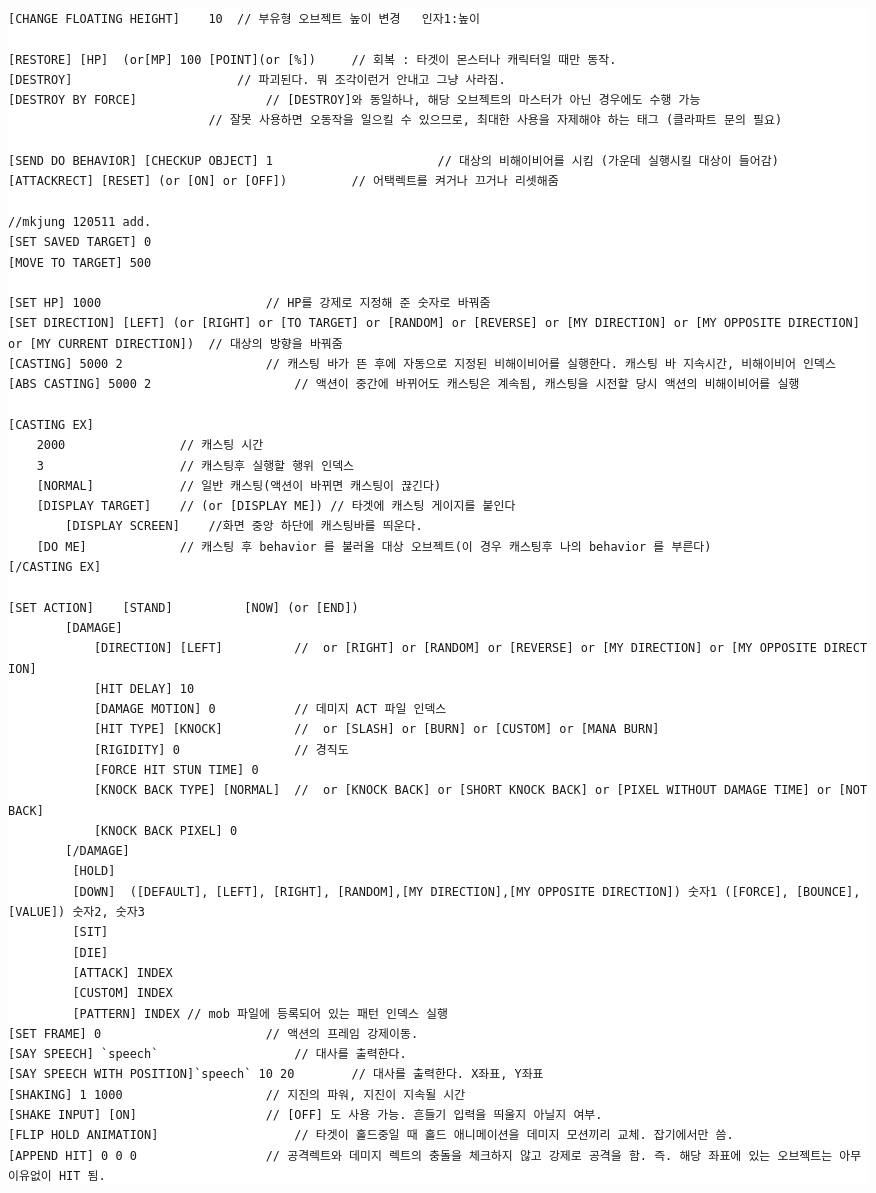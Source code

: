 	[CHANGE FLOATING HEIGHT]	10	// 부유형 오브젝트 높이 변경	인자1:높이

	[RESTORE] [HP]  (or[MP] 100 [POINT](or [%])		// 회복 : 타겟이 몬스터나 캐릭터일 때만 동작.
	[DESTROY]						// 파괴된다. 뭐 조각이런거 안내고 그냥 사라짐.
	[DESTROY BY FORCE]					// [DESTROY]와 동일하나, 해당 오브젝트의 마스터가 아닌 경우에도 수행 가능
								// 잘못 사용하면 오동작을 일으킬 수 있으므로, 최대한 사용을 자제해야 하는 태그 (클라파트 문의 필요)

	[SEND DO BEHAVIOR] [CHECKUP OBJECT] 1						// 대상의 비해이비어를 시킴 (가운데 실행시킬 대상이 들어감)
	[ATTACKRECT] [RESET] (or [ON] or [OFF])			// 어택렉트를 켜거나 끄거나 리셋해줌

	//mkjung 120511 add.
	[SET SAVED TARGET] 0
	[MOVE TO TARGET] 500

	[SET HP] 1000						// HP를 강제로 지정해 준 숫자로 바꿔줌
	[SET DIRECTION] [LEFT] (or [RIGHT] or [TO TARGET] or [RANDOM] or [REVERSE] or [MY DIRECTION] or [MY OPPOSITE DIRECTION] or [MY CURRENT DIRECTION])	// 대상의 방향을 바꿔줌
	[CASTING] 5000 2					// 캐스팅 바가 뜬 후에 자동으로 지정된 비해이비어를 실행한다. 캐스팅 바 지속시간, 비해이비어 인덱스
	[ABS CASTING] 5000 2					// 액션이 중간에 바뀌어도 캐스팅은 계속됨, 캐스팅을 시전할 당시 액션의 비해이비어를 실행

	[CASTING EX]
		2000				// 캐스팅 시간
		3					// 캐스팅후 실행할 행위 인덱스 
		[NORMAL]			// 일반 캐스팅(액션이 바뀌면 캐스팅이 끊긴다)
		[DISPLAY TARGET] 	// (or [DISPLAY ME]) // 타겟에 캐스팅 게이지를 붙인다
			[DISPLAY SCREEN]	//화면 중앙 하단에 캐스팅바를 띄운다.
		[DO ME]				// 캐스팅 후 behavior 를 불러올 대상 오브젝트(이 경우 캐스팅후 나의 behavior 를 부른다)
	[/CASTING EX]
	
	[SET ACTION]	[STAND]			 [NOW] (or [END])
			[DAMAGE]   
				[DIRECTION] [LEFT]			//  or [RIGHT] or [RANDOM] or [REVERSE] or [MY DIRECTION] or [MY OPPOSITE DIRECTION]
				[HIT DELAY] 10
				[DAMAGE MOTION] 0 			// 데미지 ACT 파일 인덱스
				[HIT TYPE] [KNOCK]			//  or [SLASH] or [BURN] or [CUSTOM] or [MANA BURN]
				[RIGIDITY] 0				// 경직도
		 		[FORCE HIT STUN TIME] 0
				[KNOCK BACK TYPE] [NORMAL]	//  or [KNOCK BACK] or [SHORT KNOCK BACK] or [PIXEL WITHOUT DAMAGE TIME] or [NOT BACK]
		 		[KNOCK BACK PIXEL] 0
			[/DAMAGE]		
			 [HOLD]
			 [DOWN]	 ([DEFAULT], [LEFT], [RIGHT], [RANDOM],[MY DIRECTION],[MY OPPOSITE DIRECTION]) 숫자1 ([FORCE], [BOUNCE], [VALUE]) 숫자2, 숫자3
			 [SIT]
			 [DIE]
			 [ATTACK] INDEX
			 [CUSTOM] INDEX
			 [PATTERN] INDEX // mob 파일에 등록되어 있는 패턴 인덱스 실행
	[SET FRAME] 0 						// 액션의 프레임 강제이동. 
	[SAY SPEECH] `speech`					// 대사를 출력한다.
	[SAY SPEECH WITH POSITION]`speech` 10 20		// 대사를 출력한다. X좌표, Y좌표
	[SHAKING] 1 1000					// 지진의 파워, 지진이 지속될 시간
	[SHAKE INPUT] [ON] 					// [OFF] 도 사용 가능. 흔들기 입력을 띄울지 아닐지 여부.
	[FLIP HOLD ANIMATION] 					// 타겟이 홀드중일 때 홀드 애니메이션을 데미지 모션끼리 교체. 잡기에서만 씀.
	[APPEND HIT] 0 0 0 					// 공격렉트와 데미지 렉트의 충돌을 체크하지 않고 강제로 공격을 함. 즉. 해당 좌표에 있는 오브젝트는 아무 이유없이 HIT 됨.
